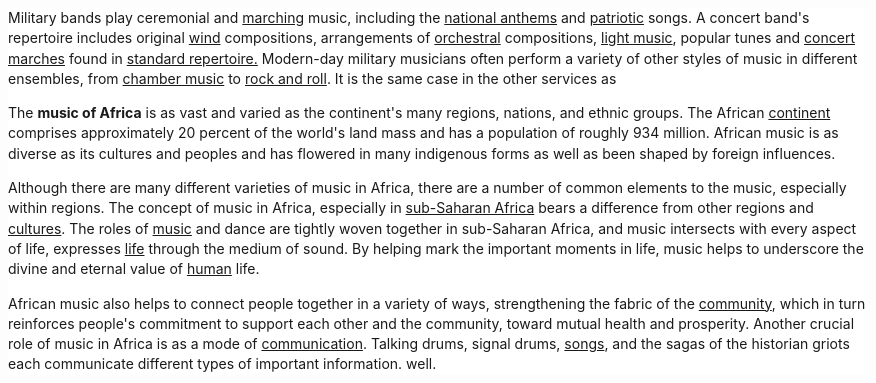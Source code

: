 Military bands play ceremonial and [marching](https://en.wikipedia.org/wiki/Marching) music, including the [national anthems](https://en.wikipedia.org/wiki/National_anthems) and [patriotic](https://en.wikipedia.org/wiki/Patriotic) songs. A concert band's repertoire includes original [wind](https://en.wikipedia.org/wiki/Wind_instrument) compositions, arrangements of [orchestral](https://en.wikipedia.org/wiki/Orchestral) compositions, [light music](https://en.wikipedia.org/wiki/Light_music), popular tunes and [concert marches](https://en.wikipedia.org/wiki/Concert_march) found in [standard repertoire.](https://en.wikipedia.org/wiki/List_of_concert_band_literature) Modern-day military musicians often perform a variety of other styles of music in different ensembles, from [chamber music](https://en.wikipedia.org/wiki/Chamber_music) to [rock and roll](https://en.wikipedia.org/wiki/Rock_and_roll). It is the same case in the other services as

The **music of Africa** is as vast and varied as the continent's many regions, nations, and ethnic groups. The African [continent](http://www.newworldencyclopedia.org/entry/Continent) comprises approximately 20 percent of the world's land mass and has a population of roughly 934 million. African music is as diverse as its cultures and peoples and has flowered in many indigenous forms as well as been shaped by foreign influences.

Although there are many different varieties of music in Africa, there are a number of common elements to the music, especially within regions. The concept of music in Africa, especially in [sub-Saharan Africa](http://www.newworldencyclopedia.org/entry/Sub-Saharan_Africa) bears a difference from other regions and [cultures](http://www.newworldencyclopedia.org/entry/Culture). The roles of [music](http://www.newworldencyclopedia.org/entry/Music) and dance are tightly woven together in sub-Saharan Africa, and music intersects with every aspect of life, expresses [life](http://www.newworldencyclopedia.org/entry/Life) through the medium of sound. By helping mark the important moments in life, music helps to underscore the divine and eternal value of [human](http://www.newworldencyclopedia.org/entry/Human) life.

African music also helps to connect people together in a variety of ways, strengthening the fabric of the [community](http://www.newworldencyclopedia.org/entry/Community), which in turn reinforces people's commitment to support each other and the community, toward mutual health and prosperity. Another crucial role of music in Africa is as a mode of [communication](http://www.newworldencyclopedia.org/entry/Communication). Talking drums, signal drums, [songs](http://www.newworldencyclopedia.org/entry/Song), and the sagas of the historian griots each communicate different types of important information. well.


